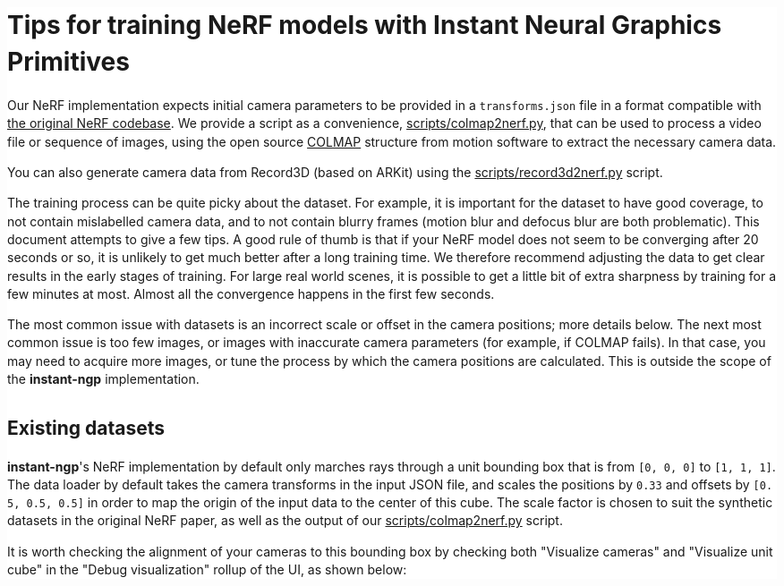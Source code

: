 # Tips for training NeRF models with Instant Neural Graphics Primitives

Our NeRF implementation expects initial camera parameters to be provided in a `transforms.json` file in a format compatible with [the original NeRF codebase](https://www.matthewtancik.com/nerf).
We provide a script as a convenience, [scripts/colmap2nerf.py](/scripts/colmap2nerf.py), that can be used to process a video file or sequence of images, using the open source [COLMAP](https://colmap.github.io/) structure from motion software to extract the necessary camera data.

You can also generate camera data from Record3D (based on ARKit) using the [scripts/record3d2nerf.py](/scripts/record3d2nerf.py) script.

The training process can be quite picky about the dataset.
For example, it is important for the dataset to have good coverage, to not contain mislabelled camera data, and to not contain blurry frames (motion blur and defocus blur are both problematic).
This document attempts to give a few tips.
A good rule of thumb is that if your NeRF model does not seem to be converging after 20 seconds or so, it is unlikely to get much better after a long training time.
We therefore recommend adjusting the data to get clear results in the early stages of training.
For large real world scenes, it is possible to get a little bit of extra sharpness by training for a few minutes at most.
Almost all the convergence happens in the first few seconds.

The most common issue with datasets is an incorrect scale or offset in the camera positions; more details below.
The next most common issue is too few images, or images with inaccurate camera parameters (for example, if COLMAP fails).
In that case, you may need to acquire more images, or tune the process by which the camera positions are calculated.
This is outside the scope of the __instant-ngp__ implementation.

## Existing datasets

__instant-ngp__'s NeRF implementation by default only marches rays through a unit bounding box that is from `[0, 0, 0]` to `[1, 1, 1]`.
The data loader by default takes the camera transforms in the input JSON file, and scales the positions by `0.33` and offsets by `[0.5, 0.5, 0.5]` in order to map the origin of the input data to the center of this cube.
The scale factor is chosen to suit the synthetic datasets in the original NeRF paper, as well as the output of our [scripts/colmap2nerf.py](/scripts/colmap2nerf.py) script.

It is worth checking the alignment of your cameras to this bounding box by checking both "Visualize cameras" and "Visualize unit cube" in the "Debug visualization" rollup of the UI, as shown below:
